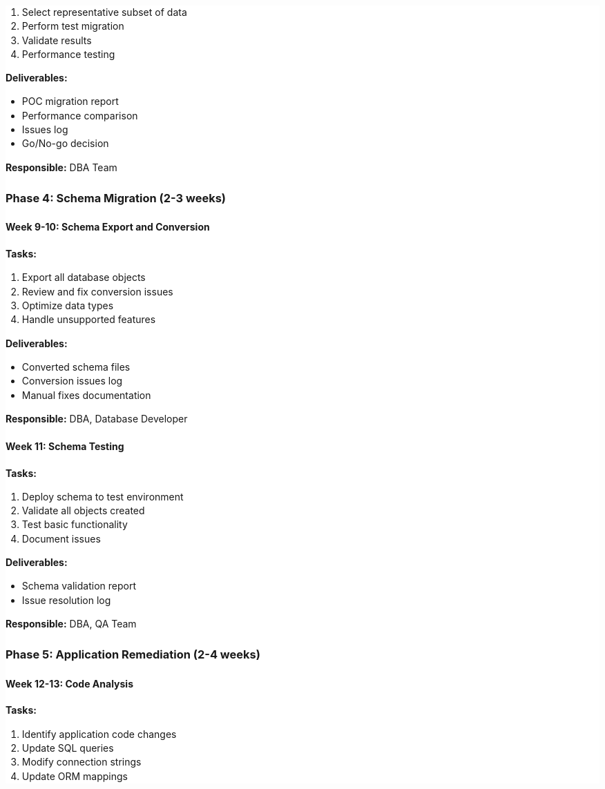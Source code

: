 1. Select representative subset of data
1. Perform test migration
1. Validate results
1. Performance testing

**Deliverables:**

- POC migration report
- Performance comparison
- Issues log
- Go/No-go decision

**Responsible:** DBA Team

### Phase 4: Schema Migration (2-3 weeks)

#### Week 9-10: Schema Export and Conversion

**Tasks:**

1. Export all database objects
1. Review and fix conversion issues
1. Optimize data types
1. Handle unsupported features

**Deliverables:**

- Converted schema files
- Conversion issues log
- Manual fixes documentation

**Responsible:** DBA, Database Developer

#### Week 11: Schema Testing

**Tasks:**

1. Deploy schema to test environment
1. Validate all objects created
1. Test basic functionality
1. Document issues

**Deliverables:**

- Schema validation report
- Issue resolution log

**Responsible:** DBA, QA Team

### Phase 5: Application Remediation (2-4 weeks)

#### Week 12-13: Code Analysis

**Tasks:**

1. Identify application code changes
1. Update SQL queries
1. Modify connection strings
1. Update ORM mappings
